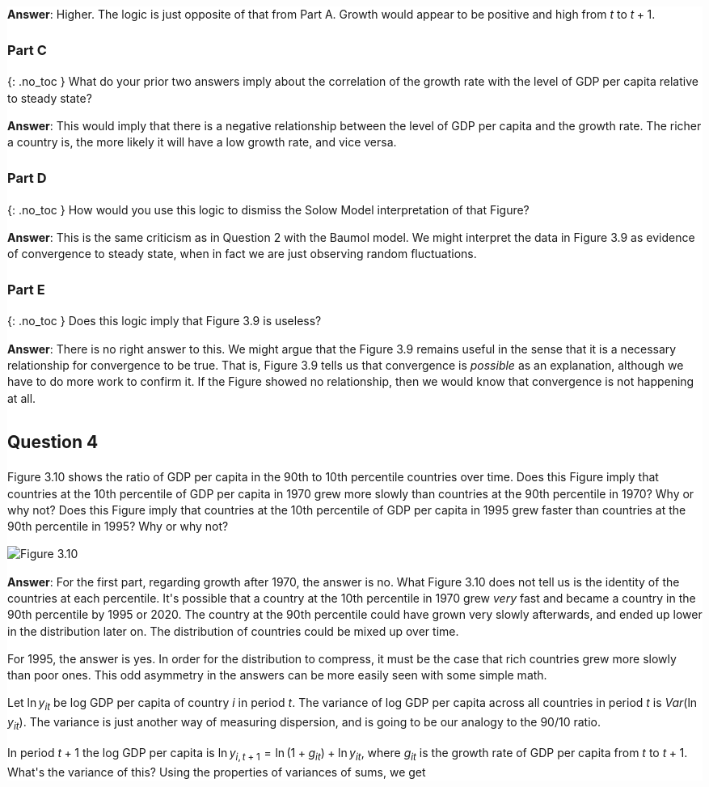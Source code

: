 **Answer**: Higher. The logic is just opposite of that from Part A. Growth would appear to be positive and high from $t$ to $t+1$.

### Part C
{: .no_toc }
What do your prior two answers imply about the correlation of the growth rate with the level of GDP per capita relative to steady state?

**Answer**: This would imply that there is a negative relationship between the level of GDP per capita and the growth rate. The richer a country is, the more likely it will have a low growth rate, and vice versa.

### Part D
{: .no_toc }
How would you use this logic to dismiss the Solow Model interpretation of that Figure?

**Answer**: This is the same criticism as in Question 2 with the Baumol model. We might interpret the data in Figure 3.9 as evidence of convergence to steady state, when in fact we are just observing random fluctuations. 

### Part E
{: .no_toc }
Does this logic imply that Figure 3.9 is useless?

**Answer**: There is no right answer to this. We might argue that the Figure 3.9 remains useful in the sense that it is a necessary relationship for convergence to be true. That is, Figure 3.9 tells us that convergence is *possible* as an explanation, although we have to do more work to confirm it. If the Figure showed no relationship, then we would know that convergence is not happening at all.

## Question 4
Figure 3.10 shows the ratio of GDP per capita in the 90th to 10th percentile countries over time. Does this Figure imply that countries at the 10th percentile of GDP per capita in 1970 grew more slowly than countries at the 90th percentile in 1970? Why or why not? Does this Figure imply that countries at the 10th percentile of GDP per capita in 1995 grew faster than countries at the 90th percentile in 1995? Why or why not?

![Figure 3.10](/figures/fig-ch3-fig10.png)

**Answer**: For the first part, regarding growth after 1970, the answer is no. What Figure 3.10 does not tell us is the identity of the countries at each percentile. It's possible that a country at the 10th percentile in 1970 grew *very* fast and became a country in the 90th percentile by 1995 or 2020. The country at the 90th percentile could have grown very slowly afterwards, and ended up lower in the distribution later on. The distribution of countries could be mixed up over time.

For 1995, the answer is yes. In order for the distribution to compress, it must be the case that rich countries grew more slowly than poor ones. This odd asymmetry in the answers can be more easily seen with some simple math. 

Let $\ln y_{it}$ be log GDP per capita of country $i$ in period $t$. The variance of log GDP per capita across all countries in period $t$ is $Var(\ln y_{it})$. The variance is just another way of measuring dispersion, and is going to be our analogy to the 90/10 ratio. 

In period $t+1$ the log GDP per capita is $\ln y_{i,t+1} = \ln (1+g_{it}) + \ln y_{it}$, where $g_{it}$ is the growth rate of GDP per capita from $t$ to $t+1$. What's the variance of this? Using the properties of variances of sums, we get
